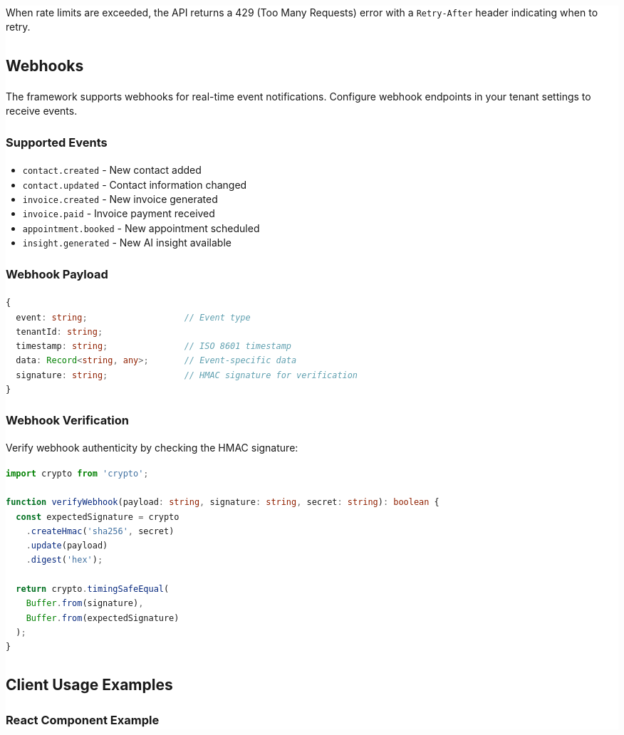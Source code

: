 When rate limits are exceeded, the API returns a 429 (Too Many Requests) error with a `Retry-After` header indicating when to retry.

## Webhooks

The framework supports webhooks for real-time event notifications. Configure webhook endpoints in your tenant settings to receive events.

### Supported Events

- `contact.created` - New contact added
- `contact.updated` - Contact information changed
- `invoice.created` - New invoice generated
- `invoice.paid` - Invoice payment received
- `appointment.booked` - New appointment scheduled
- `insight.generated` - New AI insight available

### Webhook Payload

```typescript
{
  event: string;                   // Event type
  tenantId: string;
  timestamp: string;               // ISO 8601 timestamp
  data: Record<string, any>;       // Event-specific data
  signature: string;               // HMAC signature for verification
}
```

### Webhook Verification

Verify webhook authenticity by checking the HMAC signature:

```typescript
import crypto from 'crypto';

function verifyWebhook(payload: string, signature: string, secret: string): boolean {
  const expectedSignature = crypto
    .createHmac('sha256', secret)
    .update(payload)
    .digest('hex');
  
  return crypto.timingSafeEqual(
    Buffer.from(signature),
    Buffer.from(expectedSignature)
  );
}
```

## Client Usage Examples

### React Component Example
